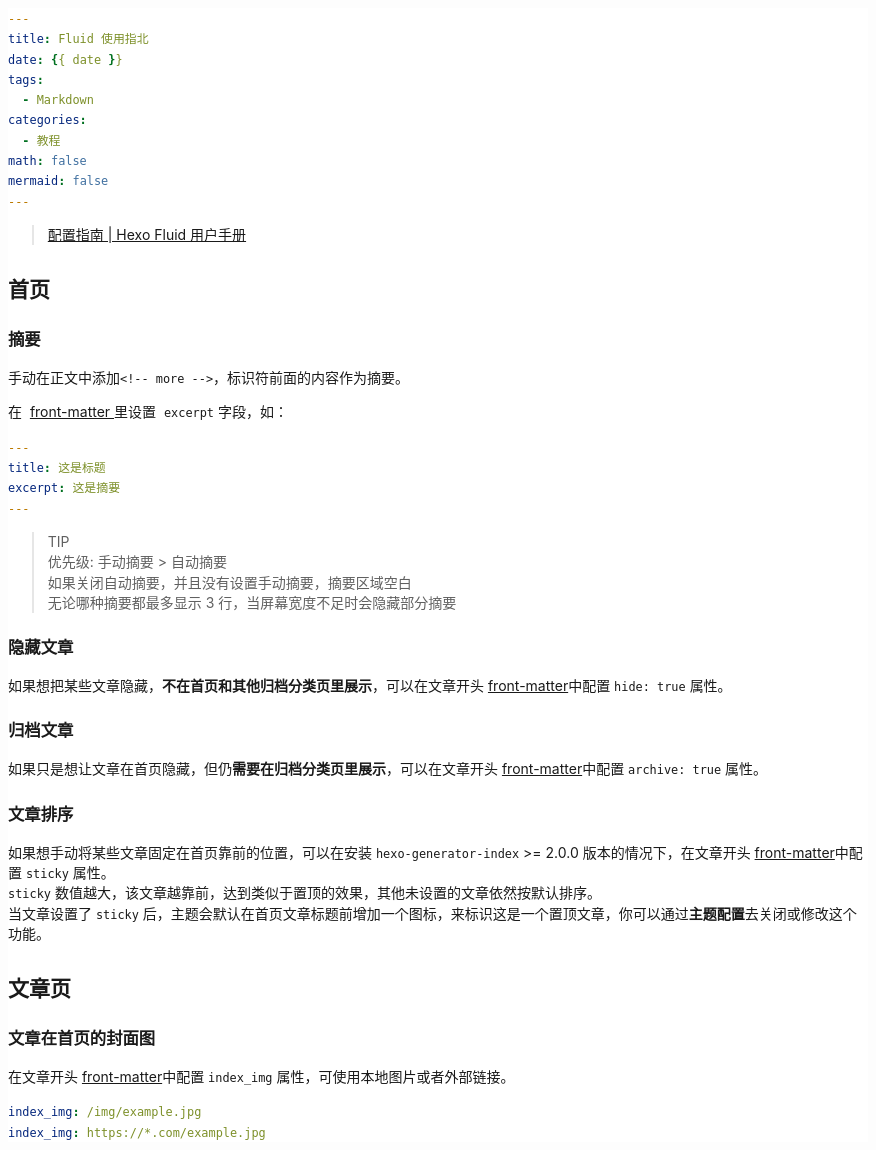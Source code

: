```yaml
---
title: Fluid 使用指北
date: {{ date }}
tags: 
  - Markdown
categories:
  - 教程 
math: false
mermaid: false
---
```

> [配置指南 | Hexo Fluid 用户手册](https://hexo.fluid-dev.com/docs/guide)



## 首页
### 摘要
手动在正文中添加`<!-- more -->`，标识符前面的内容作为摘要。  

在  [front-matter ](https://hexo.io/zh-cn/docs/front-matter)里设置  `excerpt` 字段，如：  
```yaml
---
title: 这是标题
excerpt: 这是摘要
---
```
> TIP  
> 优先级: 手动摘要 > 自动摘要  
> 如果关闭自动摘要，并且没有设置手动摘要，摘要区域空白  
> 无论哪种摘要都最多显示 3 行，当屏幕宽度不足时会隐藏部分摘要  

### 隐藏文章
如果想把某些文章隐藏，**不在首页和其他归档分类页里展示**，可以在文章开头 [front-matter](https://hexo.io/zh-cn/docs/front-matter)中配置 `hide: true` 属性。

### 归档文章
如果只是想让文章在首页隐藏，但仍**需要在归档分类页里展示**，可以在文章开头 [front-matter](https://hexo.io/zh-cn/docs/front-matter)中配置 `archive: true` 属性。

### 文章排序
如果想手动将某些文章固定在首页靠前的位置，可以在安装 `hexo-generator-index` >= 2.0.0 版本的情况下，在文章开头 [front-matter](https://hexo.io/zh-cn/docs/front-matter)中配置 `sticky` 属性。  
`sticky` 数值越大，该文章越靠前，达到类似于置顶的效果，其他未设置的文章依然按默认排序。  
当文章设置了 `sticky` 后，主题会默认在首页文章标题前增加一个图标，来标识这是一个置顶文章，你可以通过**主题配置**去关闭或修改这个功能。

## 文章页
### 文章在首页的封面图
在文章开头 [front-matter](https://hexo.io/zh-cn/docs/front-matter)中配置 `index_img` 属性，可使用本地图片或者外部链接。
```yaml
index_img: /img/example.jpg
index_img: https://*.com/example.jpg
```
